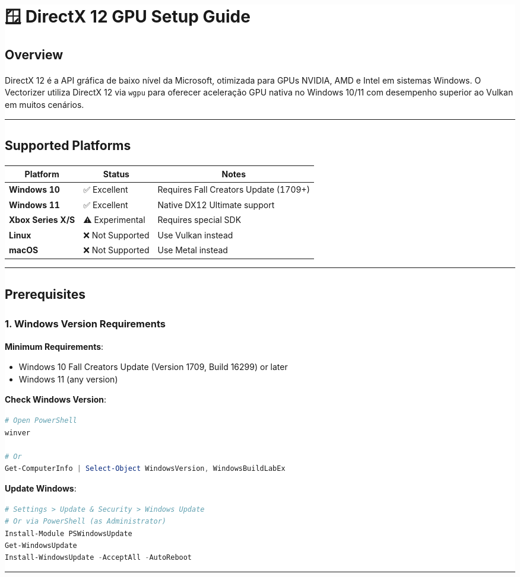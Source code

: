# 🪟 DirectX 12 GPU Setup Guide

## Overview

DirectX 12 é a API gráfica de baixo nível da Microsoft, otimizada para GPUs NVIDIA, AMD e Intel em sistemas Windows. O Vectorizer utiliza DirectX 12 via `wgpu` para oferecer aceleração GPU nativa no Windows 10/11 com desempenho superior ao Vulkan em muitos cenários.

---

## Supported Platforms

| Platform | Status | Notes |
|----------|--------|-------|
| **Windows 10** | ✅ Excellent | Requires Fall Creators Update (1709+) |
| **Windows 11** | ✅ Excellent | Native DX12 Ultimate support |
| **Xbox Series X/S** | ⚠️ Experimental | Requires special SDK |
| **Linux** | ❌ Not Supported | Use Vulkan instead |
| **macOS** | ❌ Not Supported | Use Metal instead |

---

## Prerequisites

### 1. Windows Version Requirements

**Minimum Requirements**:
- Windows 10 Fall Creators Update (Version 1709, Build 16299) or later
- Windows 11 (any version)

**Check Windows Version**:
```powershell
# Open PowerShell
winver

# Or
Get-ComputerInfo | Select-Object WindowsVersion, WindowsBuildLabEx
```

**Update Windows**:
```powershell
# Settings > Update & Security > Windows Update
# Or via PowerShell (as Administrator)
Install-Module PSWindowsUpdate
Get-WindowsUpdate
Install-WindowsUpdate -AcceptAll -AutoReboot
```

---